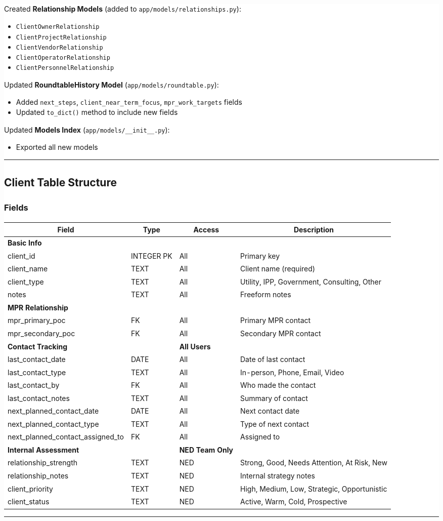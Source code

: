 Created **Relationship Models** (added to `app/models/relationships.py`):
- `ClientOwnerRelationship`
- `ClientProjectRelationship`
- `ClientVendorRelationship`
- `ClientOperatorRelationship`
- `ClientPersonnelRelationship`

Updated **RoundtableHistory Model** (`app/models/roundtable.py`):
- Added `next_steps`, `client_near_term_focus`, `mpr_work_targets` fields
- Updated `to_dict()` method to include new fields

Updated **Models Index** (`app/models/__init__.py`):
- Exported all new models

---

## Client Table Structure

### Fields

| Field | Type | Access | Description |
|-------|------|--------|-------------|
| **Basic Info** | | | |
| client_id | INTEGER PK | All | Primary key |
| client_name | TEXT | All | Client name (required) |
| client_type | TEXT | All | Utility, IPP, Government, Consulting, Other |
| notes | TEXT | All | Freeform notes |
| **MPR Relationship** | | | |
| mpr_primary_poc | FK | All | Primary MPR contact |
| mpr_secondary_poc | FK | All | Secondary MPR contact |
| **Contact Tracking** | | **All Users** | |
| last_contact_date | DATE | All | Date of last contact |
| last_contact_type | TEXT | All | In-person, Phone, Email, Video |
| last_contact_by | FK | All | Who made the contact |
| last_contact_notes | TEXT | All | Summary of contact |
| next_planned_contact_date | DATE | All | Next contact date |
| next_planned_contact_type | TEXT | All | Type of next contact |
| next_planned_contact_assigned_to | FK | All | Assigned to |
| **Internal Assessment** | | **NED Team Only** | |
| relationship_strength | TEXT | NED | Strong, Good, Needs Attention, At Risk, New |
| relationship_notes | TEXT | NED | Internal strategy notes |
| client_priority | TEXT | NED | High, Medium, Low, Strategic, Opportunistic |
| client_status | TEXT | NED | Active, Warm, Cold, Prospective |

---